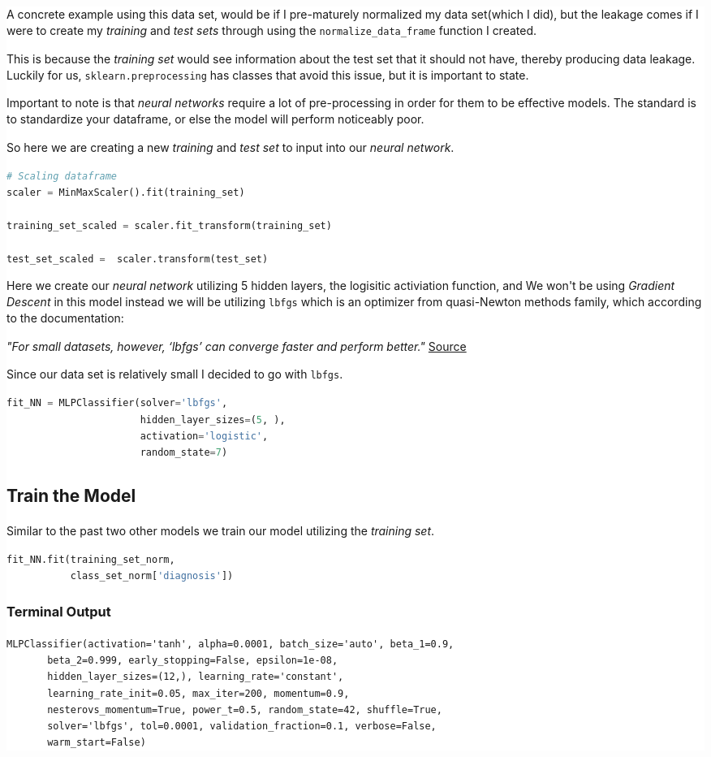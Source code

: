 A concrete example using this data set, would be if I pre-maturely normalized my data set(which I did), but the leakage comes if I were to create my *training* and *test sets* through using the `normalize_data_frame` function I created. 

This is because the *training set* would see information about the test set that it should not have, thereby producing data leakage. Luckily for us, `sklearn.preprocessing` has classes that avoid this issue, but it is important to state.  

Important to note is that *neural networks* require a lot of pre-processing in order for them to be effective models. The standard is to standardize your dataframe, or else the model will perform noticeably poor. 

So here we are creating a new *training* and *test set* to input into our *neural network*. 

```python
# Scaling dataframe
scaler = MinMaxScaler().fit(training_set)

training_set_scaled = scaler.fit_transform(training_set)

test_set_scaled =  scaler.transform(test_set)

```


Here we create our *neural network* utilizing 5 hidden layers, the logisitic activiation function, and 
We won't be using *Gradient Descent* in this model instead we will be utilizing `lbfgs` which is an optimizer from quasi-Newton methods family, which according to the documentation:

*"For small datasets, however, ‘lbfgs’ can converge faster and perform better."* [Source](http://scikit-learn.org/stable/modules/generated/sklearn.neural_network.MLPClassifier.html)

Since our data set is relatively small I decided to go with `lbfgs`.

```python
fit_NN = MLPClassifier(solver='lbfgs', 
                       hidden_layer_sizes=(5, ), 
                       activation='logistic',
                       random_state=7)
```
## Train the Model 
Similar to the past two other models we train our model utilizing the *training set*. 

```python
fit_NN.fit(training_set_norm, 
           class_set_norm['diagnosis'])
```
### Terminal Output 


```
MLPClassifier(activation='tanh', alpha=0.0001, batch_size='auto', beta_1=0.9,
       beta_2=0.999, early_stopping=False, epsilon=1e-08,
       hidden_layer_sizes=(12,), learning_rate='constant',
       learning_rate_init=0.05, max_iter=200, momentum=0.9,
       nesterovs_momentum=True, power_t=0.5, random_state=42, shuffle=True,
       solver='lbfgs', tol=0.0001, validation_fraction=0.1, verbose=False,
       warm_start=False)
```
